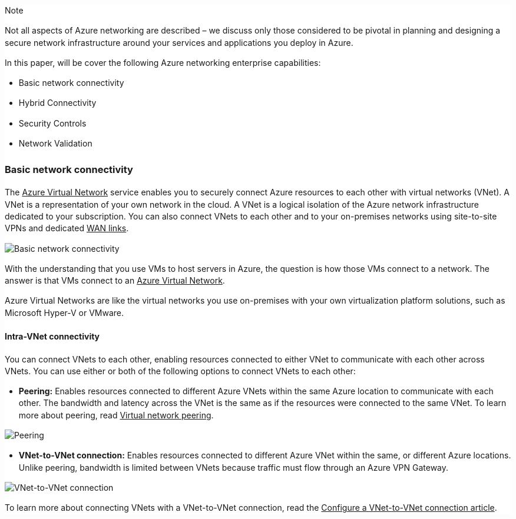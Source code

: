 > [!Note]
> Not all aspects of Azure networking are described – we discuss only those considered to be pivotal in planning and designing a secure network infrastructure around your services and applications you deploy in Azure.

In this paper, will be cover the following Azure networking enterprise capabilities:

-	Basic network connectivity

-	Hybrid Connectivity

-	Security Controls

-	Network Validation

### Basic network connectivity

The [Azure Virtual Network](https://docs.microsoft.com/azure/virtual-network/virtual-networks-overview)  service enables you to securely connect Azure resources to each other with virtual networks (VNet). A VNet is a representation of your own network in the cloud. A VNet is a logical isolation of the Azure network infrastructure dedicated to your subscription. You can also connect VNets to each other and to your on-premises networks using site-to-site VPNs and dedicated [WAN links](https://docs.microsoft.com/azure/expressroute/expressroute-introduction).

![Basic network connectivity](media/azure-network-security/azure-network-security-fig-2.png)

With the understanding that you use VMs to host servers in Azure, the question is how those VMs connect to a network. The answer is that VMs connect to an [Azure Virtual Network](https://docs.microsoft.com/azure/virtual-network/virtual-networks-overview).

Azure Virtual Networks are like the virtual networks you use on-premises with your own virtualization platform solutions, such as Microsoft Hyper-V or VMware.

#### Intra-VNet connectivity

You can connect VNets to each other, enabling resources connected to either VNet to communicate with each other across VNets. You can use either or both of the following options to connect VNets to each other:

- **Peering:** Enables resources connected to different Azure VNets within the same Azure location to communicate with each other. The bandwidth and latency across the VNet is the same as if the resources were connected to the same VNet. To learn more about peering, read [Virtual network peering](https://docs.microsoft.com/azure/virtual-network/virtual-network-peering-overview).

 ![Peering](media/azure-network-security/azure-network-security-fig-3.png)

- **VNet-to-VNet connection:** Enables resources connected to different Azure VNet within the same, or different Azure locations. Unlike peering, bandwidth is limited between VNets because traffic must flow through an Azure VPN Gateway.

![VNet-to-VNet connection](media/azure-network-security/azure-network-security-fig-4.png)


To learn more about connecting VNets with a VNet-to-VNet connection, read the [Configure a VNet-to-VNet connection article](https://docs.microsoft.com/azure/vpn-gateway/vpn-gateway-howto-vnet-vnet-resource-manager-portal?toc=%2fazure%2fvirtual-network%2ftoc.json).
